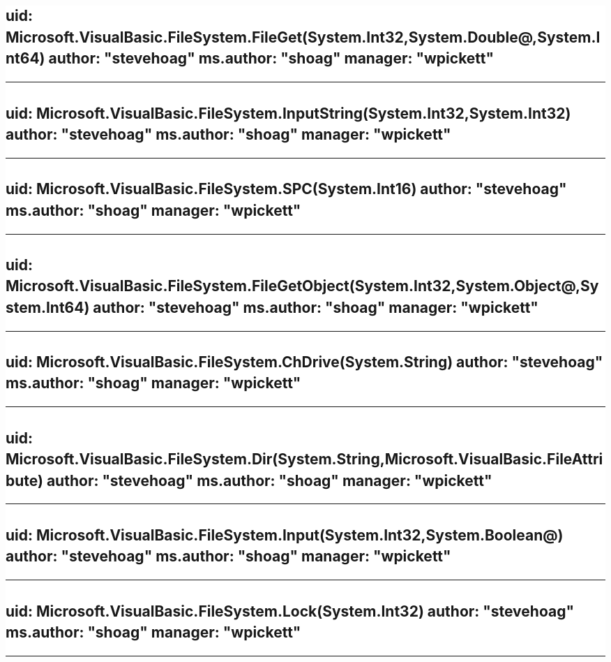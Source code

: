 uid: Microsoft.VisualBasic.FileSystem.FileGet(System.Int32,System.Double@,System.Int64)
author: "stevehoag"
ms.author: "shoag"
manager: "wpickett"
---

---
uid: Microsoft.VisualBasic.FileSystem.InputString(System.Int32,System.Int32)
author: "stevehoag"
ms.author: "shoag"
manager: "wpickett"
---

---
uid: Microsoft.VisualBasic.FileSystem.SPC(System.Int16)
author: "stevehoag"
ms.author: "shoag"
manager: "wpickett"
---

---
uid: Microsoft.VisualBasic.FileSystem.FileGetObject(System.Int32,System.Object@,System.Int64)
author: "stevehoag"
ms.author: "shoag"
manager: "wpickett"
---

---
uid: Microsoft.VisualBasic.FileSystem.ChDrive(System.String)
author: "stevehoag"
ms.author: "shoag"
manager: "wpickett"
---

---
uid: Microsoft.VisualBasic.FileSystem.Dir(System.String,Microsoft.VisualBasic.FileAttribute)
author: "stevehoag"
ms.author: "shoag"
manager: "wpickett"
---

---
uid: Microsoft.VisualBasic.FileSystem.Input(System.Int32,System.Boolean@)
author: "stevehoag"
ms.author: "shoag"
manager: "wpickett"
---

---
uid: Microsoft.VisualBasic.FileSystem.Lock(System.Int32)
author: "stevehoag"
ms.author: "shoag"
manager: "wpickett"
---

---